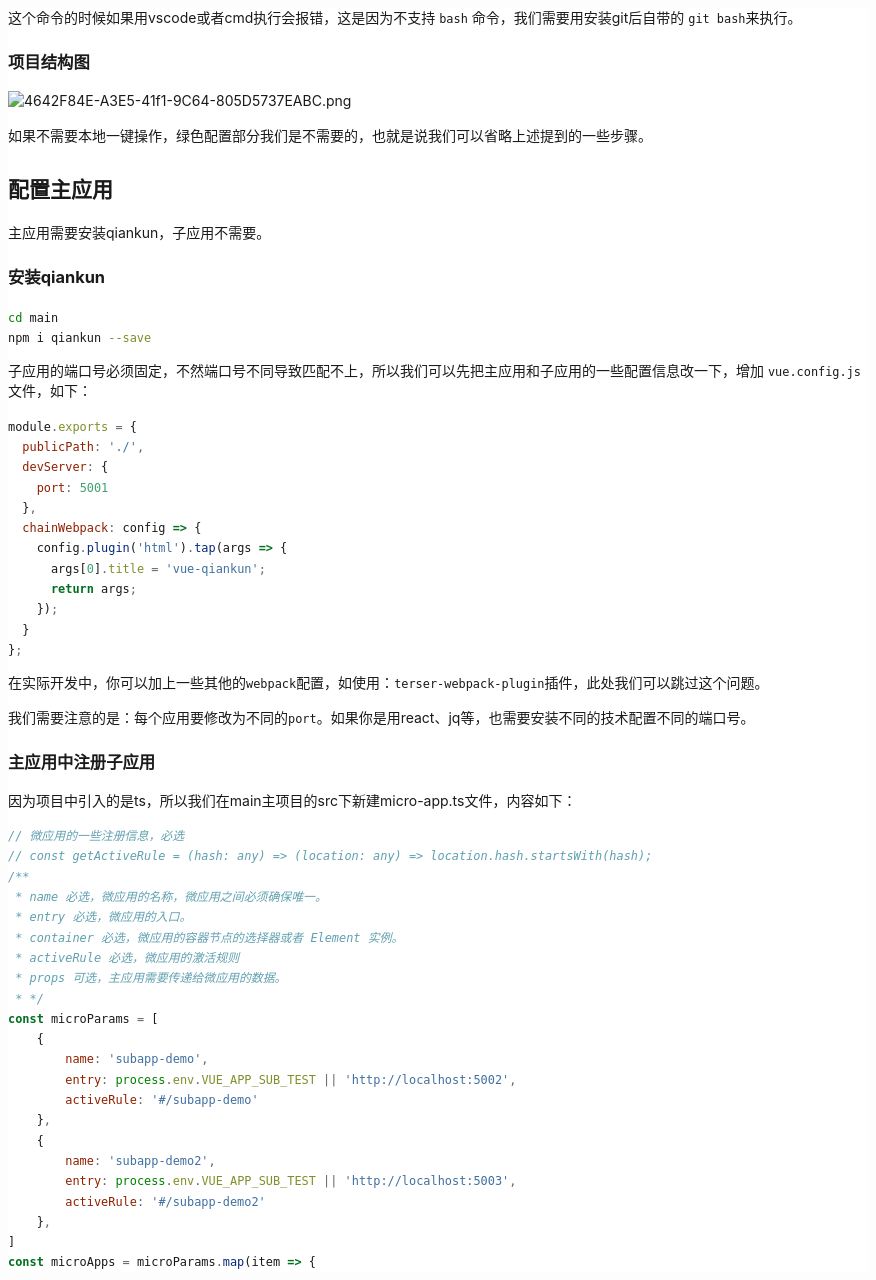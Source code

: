 这个命令的时候如果用vscode或者cmd执行会报错，这是因为不支持 `bash` 命令，我们需要用安装git后自带的 `git bash`来执行。

### 项目结构图

![4642F84E-A3E5-41f1-9C64-805D5737EABC.png](https://p6-juejin.byteimg.com/tos-cn-i-k3u1fbpfcp/05e2e80312b64c2780aed9c1b8b9730c~tplv-k3u1fbpfcp-watermark.image?)

如果不需要本地一键操作，绿色配置部分我们是不需要的，也就是说我们可以省略上述提到的一些步骤。

## 配置主应用

主应用需要安装qiankun，子应用不需要。

### 安装qiankun

```sh
cd main
npm i qiankun --save
```

子应用的端口号必须固定，不然端口号不同导致匹配不上，所以我们可以先把主应用和子应用的一些配置信息改一下，增加 `vue.config.js` 文件，如下：

```js
module.exports = {
  publicPath: './',
  devServer: {
    port: 5001
  },
  chainWebpack: config => {
    config.plugin('html').tap(args => {
      args[0].title = 'vue-qiankun';
      return args;
    });
  }
};
```

在实际开发中，你可以加上一些其他的`webpack`配置，如使用：`terser-webpack-plugin`插件，此处我们可以跳过这个问题。

我们需要注意的是：每个应用要修改为不同的`port`。如果你是用react、jq等，也需要安装不同的技术配置不同的端口号。

### 主应用中注册子应用

因为项目中引入的是ts，所以我们在main主项目的src下新建micro-app.ts文件，内容如下：

```js
// 微应用的一些注册信息，必选
// const getActiveRule = (hash: any) => (location: any) => location.hash.startsWith(hash);
/**
 * name 必选，微应用的名称，微应用之间必须确保唯一。
 * entry 必选，微应用的入口。
 * container 必选，微应用的容器节点的选择器或者 Element 实例。
 * activeRule 必选，微应用的激活规则
 * props 可选，主应用需要传递给微应用的数据。
 * */
const microParams = [
    {
        name: 'subapp-demo',
        entry: process.env.VUE_APP_SUB_TEST || 'http://localhost:5002',
        activeRule: '#/subapp-demo'
    },
    {
        name: 'subapp-demo2',
        entry: process.env.VUE_APP_SUB_TEST || 'http://localhost:5003',
        activeRule: '#/subapp-demo2'
    },
]
const microApps = microParams.map(item => {
```